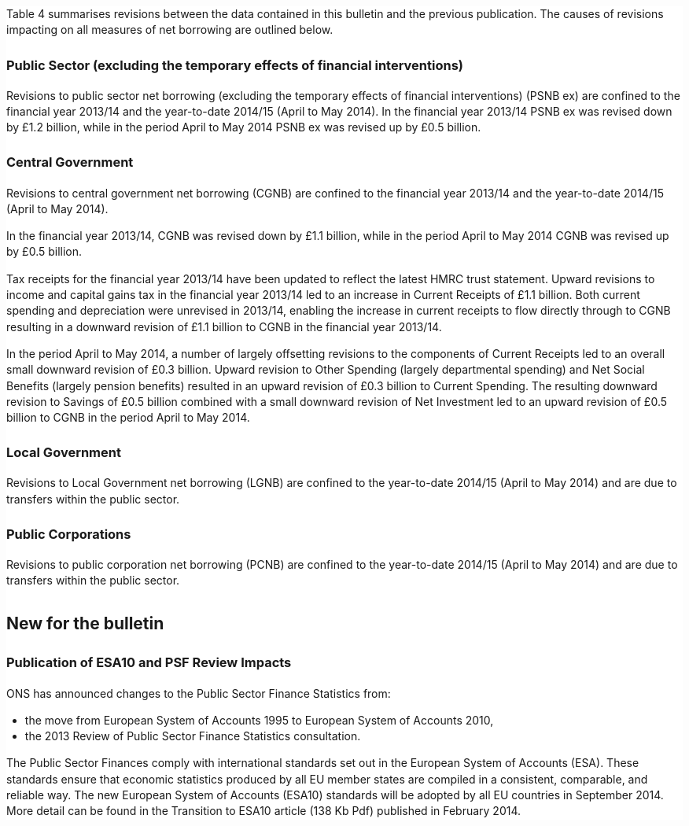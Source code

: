 Table 4 summarises revisions between the data contained in this bulletin and the previous publication. The causes of revisions impacting on all measures of net borrowing are outlined below.

### Public Sector (excluding the temporary effects of financial interventions)

Revisions to public sector net borrowing (excluding the temporary effects of financial interventions) (PSNB ex) are confined to the financial year 2013/14 and the year-to-date 2014/15 (April to May 2014). In the financial year 2013/14 PSNB ex was revised down by £1.2 billion, while in the period April to May 2014 PSNB ex was revised up by £0.5 billion.

### Central Government

Revisions to central government net borrowing (CGNB) are confined to the financial year 2013/14 and the year-to-date 2014/15 (April to May 2014). 

In the financial year 2013/14, CGNB was revised down by £1.1 billion, while in the period April to May 2014 CGNB was revised up by £0.5 billion.

Tax receipts for the financial year 2013/14 have been updated to reflect the latest HMRC trust statement. Upward revisions to income and capital gains tax in the financial year 2013/14 led to an increase in Current Receipts of £1.1 billion. Both current spending and depreciation were unrevised in 2013/14, enabling the increase in current receipts to flow directly through to CGNB resulting in a downward revision of £1.1 billion to CGNB in the financial year 2013/14.

In the period April to May 2014, a number of largely offsetting revisions to the components of Current Receipts led to an overall small downward revision of £0.3 billion. Upward revision to Other Spending (largely departmental spending) and Net Social Benefits (largely pension benefits) resulted in an upward revision of £0.3 billion to Current Spending. The resulting downward revision to Savings of £0.5 billion combined with a small downward revision of Net Investment led to an upward revision of £0.5 billion to CGNB in the period April to May 2014.

### Local Government

Revisions to Local Government net borrowing (LGNB) are confined to the year-to-date 2014/15 (April to May 2014) and are due to transfers within the public sector.

### Public Corporations

Revisions to public corporation net borrowing (PCNB) are confined to the year-to-date 2014/15 (April to May 2014) and are due to transfers within the public sector.

## New for the bulletin
### Publication of ESA10 and PSF Review Impacts

ONS has announced changes to the Public Sector Finance Statistics from:

- the move from European System of Accounts 1995 to European System of Accounts 2010,
- the 2013 Review of Public Sector Finance Statistics consultation.

The Public Sector Finances comply with international standards set out in the European System of Accounts (ESA). These standards ensure that economic statistics produced by all EU member states are compiled in a consistent, comparable, and reliable way. The new European System of Accounts (ESA10) standards will be adopted by all EU countries in September 2014. More detail can be found in the Transition to ESA10 article (138 Kb Pdf) published in February 2014.
